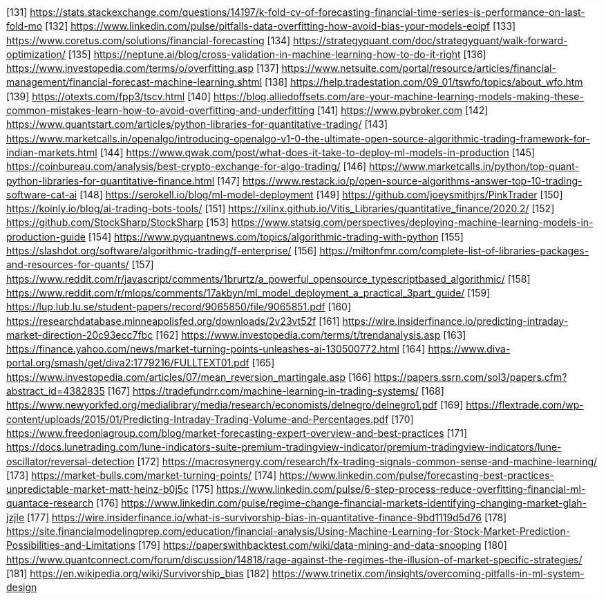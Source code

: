 [131] https://stats.stackexchange.com/questions/14197/k-fold-cv-of-forecasting-financial-time-series-is-performance-on-last-fold-mo
[132] https://www.linkedin.com/pulse/pitfalls-data-overfitting-how-avoid-bias-your-models-eoipf
[133] https://www.coretus.com/solutions/financial-forecasting
[134] https://strategyquant.com/doc/strategyquant/walk-forward-optimization/
[135] https://neptune.ai/blog/cross-validation-in-machine-learning-how-to-do-it-right
[136] https://www.investopedia.com/terms/o/overfitting.asp
[137] https://www.netsuite.com/portal/resource/articles/financial-management/financial-forecast-machine-learning.shtml
[138] https://help.tradestation.com/09_01/tswfo/topics/about_wfo.htm
[139] https://otexts.com/fpp3/tscv.html
[140] https://blog.alliedoffsets.com/are-your-machine-learning-models-making-these-common-mistakes-learn-how-to-avoid-overfitting-and-underfitting
[141] https://www.pybroker.com
[142] https://www.quantstart.com/articles/python-libraries-for-quantitative-trading/
[143] https://www.marketcalls.in/openalgo/introducing-openalgo-v1-0-the-ultimate-open-source-algorithmic-trading-framework-for-indian-markets.html
[144] https://www.qwak.com/post/what-does-it-take-to-deploy-ml-models-in-production
[145] https://coinbureau.com/analysis/best-crypto-exchange-for-algo-trading/
[146] https://www.marketcalls.in/python/top-quant-python-libraries-for-quantitative-finance.html
[147] https://www.restack.io/p/open-source-algorithms-answer-top-10-trading-software-cat-ai
[148] https://serokell.io/blog/ml-model-deployment
[149] https://github.com/joeysmithjrs/PinkTrader
[150] https://koinly.io/blog/ai-trading-bots-tools/
[151] https://xilinx.github.io/Vitis_Libraries/quantitative_finance/2020.2/
[152] https://github.com/StockSharp/StockSharp
[153] https://www.statsig.com/perspectives/deploying-machine-learning-models-in-production-guide
[154] https://www.pyquantnews.com/topics/algorithmic-trading-with-python
[155] https://slashdot.org/software/algorithmic-trading/f-enterprise/
[156] https://miltonfmr.com/complete-list-of-libraries-packages-and-resources-for-quants/
[157] https://www.reddit.com/r/javascript/comments/1brurtz/a_powerful_opensource_typescriptbased_algorithmic/
[158] https://www.reddit.com/r/mlops/comments/17akbyn/ml_model_deployment_a_practical_3part_guide/
[159] https://lup.lub.lu.se/student-papers/record/9065850/file/9065851.pdf
[160] https://researchdatabase.minneapolisfed.org/downloads/2v23vt52f
[161] https://wire.insiderfinance.io/predicting-intraday-market-direction-20c93ecc7fbc
[162] https://www.investopedia.com/terms/t/trendanalysis.asp
[163] https://finance.yahoo.com/news/market-turning-points-unleashes-ai-130500772.html
[164] https://www.diva-portal.org/smash/get/diva2:1779216/FULLTEXT01.pdf
[165] https://www.investopedia.com/articles/07/mean_reversion_martingale.asp
[166] https://papers.ssrn.com/sol3/papers.cfm?abstract_id=4382835
[167] https://tradefundrr.com/machine-learning-in-trading-systems/
[168] https://www.newyorkfed.org/medialibrary/media/research/economists/delnegro/delnegro1.pdf
[169] https://flextrade.com/wp-content/uploads/2015/01/Predicting-Intraday-Trading-Volume-and-Percentages.pdf
[170] https://www.freedoniagroup.com/blog/market-forecasting-expert-overview-and-best-practices
[171] https://docs.lunetrading.com/lune-indicators-suite-premium-tradingview-indicator/premium-tradingview-indicators/lune-oscillator/reversal-detection
[172] https://macrosynergy.com/research/fx-trading-signals-common-sense-and-machine-learning/
[173] https://market-bulls.com/market-turning-points/
[174] https://www.linkedin.com/pulse/forecasting-best-practices-unpredictable-market-matt-heinz-b0j5c
[175] https://www.linkedin.com/pulse/6-step-process-reduce-overfitting-financial-ml-quantace-research
[176] https://www.linkedin.com/pulse/regime-change-financial-markets-identifying-changing-market-glah-jzjle
[177] https://wire.insiderfinance.io/what-is-survivorship-bias-in-quantitative-finance-9bd1119d5d76
[178] https://site.financialmodelingprep.com/education/financial-analysis/Using-Machine-Learning-for-Stock-Market-Prediction-Possibilities-and-Limitations
[179] https://paperswithbacktest.com/wiki/data-mining-and-data-snooping
[180] https://www.quantconnect.com/forum/discussion/14818/rage-against-the-regimes-the-illusion-of-market-specific-strategies/
[181] https://en.wikipedia.org/wiki/Survivorship_bias
[182] https://www.trinetix.com/insights/overcoming-pitfalls-in-ml-system-design